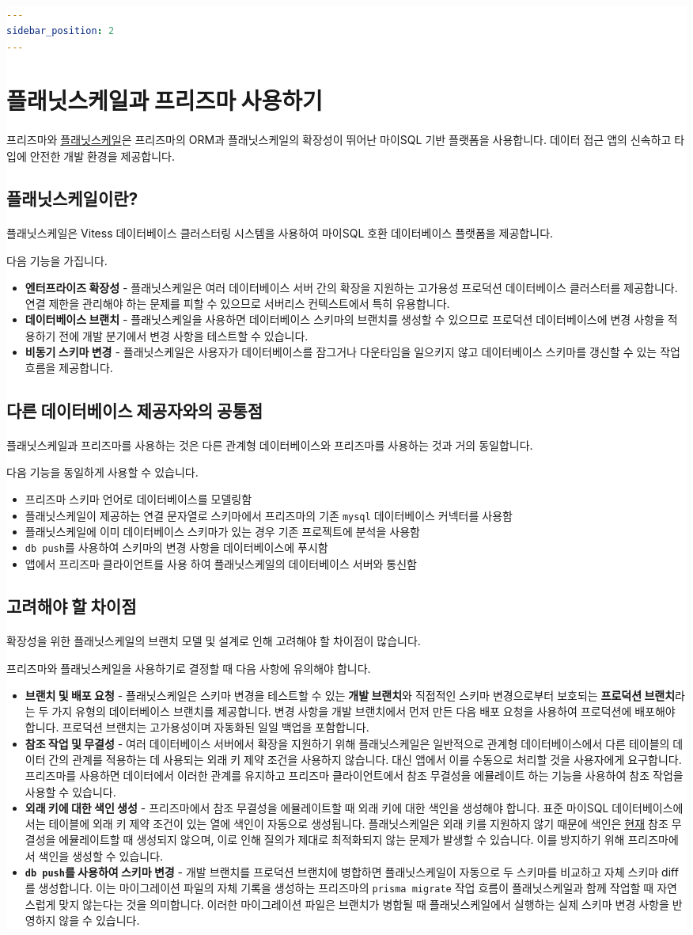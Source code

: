 ```yaml
---
sidebar_position: 2
---
```


# 플래닛스케일과 프리즈마 사용하기

프리즈마와 [플래닛스케일](https://planetscale.com/)은 프리즈마의 ORM과 플래닛스케일의 확장성이 뛰어난 마이SQL 기반 플랫폼을 사용합니다. 데이터 접근 앱의 신속하고 타입에 안전한 개발 환경을 제공합니다.

## 플래닛스케일이란?

플래닛스케일은 Vitess 데이터베이스 클러스터링 시스템을 사용하여 마이SQL 호환 데이터베이스 플랫폼을 제공합니다.

다음 기능을 가집니다.

- **엔터프라이즈 확장성** - 플래닛스케일은 여러 데이터베이스 서버 간의 확장을 지원하는 고가용성 프로덕션 데이터베이스 클러스터를 제공합니다. 연결 제한을 관리해야 하는 문제를 피할 수 있으므로 서버리스 컨텍스트에서 특히 유용합니다.
- **데이터베이스 브랜치** - 플래닛스케일을 사용하면 데이터베이스 스키마의 브랜치를 생성할 수 있으므로 프로덕션 데이터베이스에 변경 사항을 적용하기 전에 개발 분기에서 변경 사항을 테스트할 수 있습니다.
- **비동기 스키마 변경** - 플래닛스케일은 사용자가 데이터베이스를 잠그거나 다운타임을 일으키지 않고 데이터베이스 스키마를 갱신할 수 있는 작업 흐름을 제공합니다.

## 다른 데이터베이스 제공자와의 공통점

플래닛스케일과 프리즈마를 사용하는 것은 다른 관계형 데이터베이스와 프리즈마를 사용하는 것과 거의 동일합니다.

다음 기능을 동일하게 사용할 수 있습니다.

- 프리즈마 스키마 언어로 데이터베이스를 모델링함
- 플래닛스케일이 제공하는 연결 문자열로 스키마에서 프리즈마의 기존 `mysql` 데이터베이스 커넥터를 사용함
- 플래닛스케일에 이미 데이터베이스 스키마가 있는 경우 기존 프로젝트에 분석을 사용함
- `db push`를 사용하여 스키마의 변경 사항을 데이터베이스에 푸시함
- 앱에서 프리즈마 클라이언트를 사용 하여 플래닛스케일의 데이터베이스 서버와 통신함

## 고려해야 할 차이점

확장성을 위한 플래닛스케일의 브랜치 모델 및 설계로 인해 고려해야 할 차이점이 많습니다.

프리즈마와 플래닛스케일을 사용하기로 결정할 때 다음 사항에 유의해야 합니다.

- **브랜치 및 배포 요청** - 플래닛스케일은 스키마 변경을 테스트할 수 있는 **개발 브랜치**와 직접적인 스키마 변경으로부터 보호되는 **프로덕션 브랜치**라는 두 가지 유형의 데이터베이스 브랜치를 제공합니다. 변경 사항을 개발 브랜치에서 먼저 만든 다음 배포 요청을 사용하여 프로덕션에 배포해야 합니다. 프로덕션 브랜치는 고가용성이며 자동화된 일일 백업을 포함합니다.
- **참조 작업 및 무결성** - 여러 데이터베이스 서버에서 확장을 지원하기 위해 플래닛스케일은 일반적으로 관계형 데이터베이스에서 다른 테이블의 데이터 간의 관계를 적용하는 데 사용되는 외래 키 제약 조건을 사용하지 않습니다. 대신 앱에서 이를 수동으로 처리할 것을 사용자에게 요구합니다.
  프리즈마를 사용하면 데이터에서 이러한 관계를 유지하고 프리즈마 클라이언트에서 참조 무결성을 에뮬레이트 하는 기능을 사용하여 참조 작업을 사용할 수 있습니다.
- **외래 키에 대한 색인 생성** - 프리즈마에서 참조 무결성을 에뮬레이트할 때 외래 키에 대한 색인을 생성해야 합니다. 표준 마이SQL 데이터베이스에서는 테이블에 외래 키 제약 조건이 있는 열에 색인이 자동으로 생성됩니다. 플래닛스케일은 외래 키를 지원하지 않기 때문에 색인은 [현재](https://github.com/prisma/prisma/issues/10611) 참조 무결성을 에뮬레이트할 때 생성되지 않으며, 이로 인해 질의가 제대로 최적화되지 않는 문제가 발생할 수 있습니다. 이를 방지하기 위해 프리즈마에서 색인을 생성할 수 있습니다.
- **`db push`를 사용하여 스키마 변경** - 개발 브랜치를 프로덕션 브랜치에 병합하면 플래닛스케일이 자동으로 두 스키마를 비교하고 자체 스키마 diff를 생성합니다. 이는 마이그레이션 파일의 자체 기록을 생성하는 프리즈마의 `prisma migrate` 작업 흐름이 플래닛스케일과 함께 작업할 때 자연스럽게 맞지 않는다는 것을 의미합니다. 이러한 마이그레이션 파일은 브랜치가 병합될 때 플래닛스케일에서 실행하는 실제 스키마 변경 사항을 반영하지 않을 수 있습니다.
